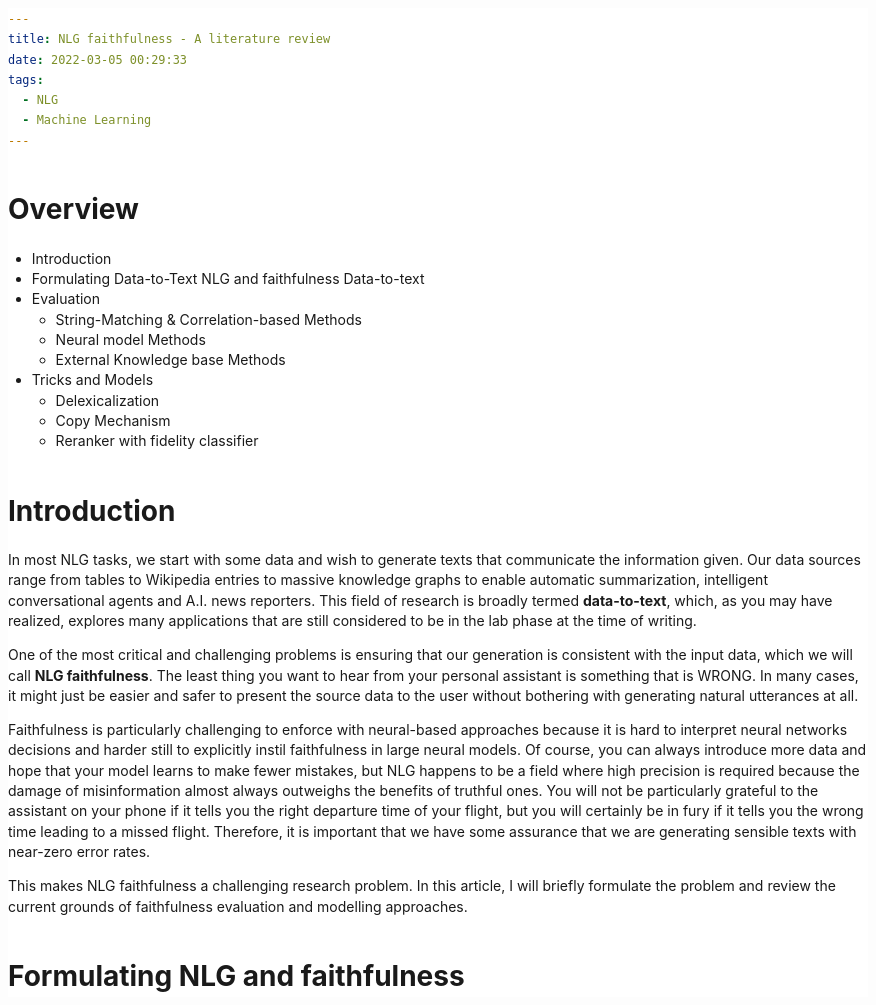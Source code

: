 ```yaml
---
title: NLG faithfulness - A literature review
date: 2022-03-05 00:29:33
tags:
  - NLG
  - Machine Learning
---
```


# Overview  

- Introduction
- Formulating Data-to-Text NLG and faithfulness Data-to-text
- Evaluation
  - String-Matching & Correlation-based Methods
  - Neural model Methods
  - External Knowledge base Methods
- Tricks and Models 
  - Delexicalization 
  - Copy Mechanism
  - Reranker with fidelity classifier

# Introduction

In most NLG tasks, we start with some data and wish to generate texts that communicate the information given. Our data sources range from tables to Wikipedia entries to massive knowledge graphs to enable automatic summarization, intelligent conversational agents and A.I. news reporters. This field of research is broadly termed **data-to-text**, which, as you may have realized, explores many applications that are still considered to be in the lab phase at the time of writing. 

One of the most critical and challenging problems is ensuring that our generation is consistent with the input data, which we will call **NLG faithfulness**. The least thing you want to hear from your personal assistant is something that is WRONG. In many cases, it might just be easier and safer to present the source data to the user without bothering with generating natural utterances at all. 

Faithfulness is particularly challenging to enforce with neural-based approaches because it is hard to interpret neural networks decisions and harder still to explicitly instil faithfulness in large neural models. Of course, you can always introduce more data and hope that your model learns to make fewer mistakes, but NLG happens to be a field where high precision is required because the damage of misinformation almost always outweighs the benefits of truthful ones. You will not be particularly grateful to the assistant on your phone if it tells you the right departure time of your flight, but you will certainly be in fury if it tells you the wrong time leading to a missed flight. Therefore, it is important that we have some assurance that we are generating sensible texts with near-zero error rates. 

This makes NLG faithfulness a challenging research problem. In this article, I will briefly formulate the problem and review the current grounds of faithfulness evaluation and modelling approaches. 

# Formulating NLG and faithfulness
